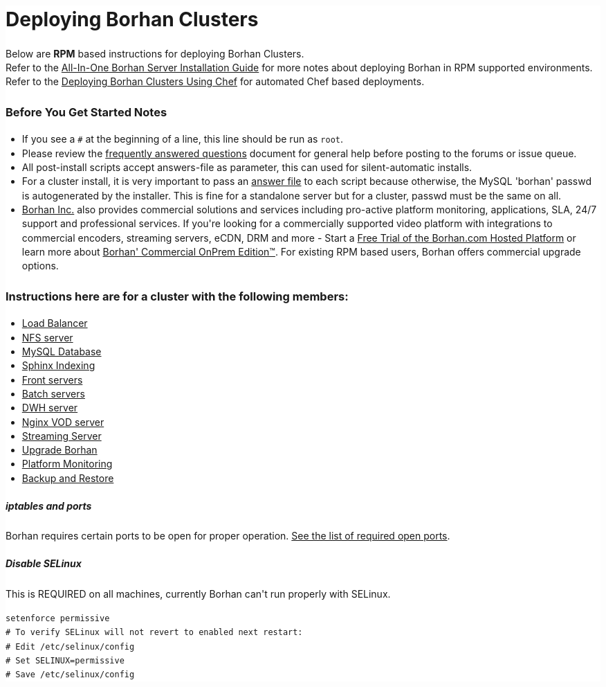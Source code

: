 # Deploying Borhan Clusters

Below are **RPM** based instructions for deploying Borhan Clusters.    
Refer to the [All-In-One Borhan Server Installation Guide](https://github.com/bordar/platform-install-packages/blob/master/doc/install-borhan-redhat-based.md) for more notes about deploying Borhan in RPM supported environments.    
Refer to the [Deploying Borhan Clusters Using Chef](https://github.com/bordar/platform-install-packages/blob/master/doc/rpm-chef-cluster-deployment.md) for automated Chef based deployments.

### Before You Get Started Notes
* If you see a `#` at the beginning of a line, this line should be run as `root`.
* Please review the [frequently answered questions](https://github.com/bordar/platform-install-packages/blob/master/doc/borhan-packages-faq.md) document for general help before posting to the forums or issue queue.
* All post-install scripts accept answers-file as parameter, this can used for silent-automatic installs.
* For a cluster install, it is very important to pass an [answer file](https://github.com/bordar/platform-install-packages/blob/master/doc/borhan.template.ans) to each script because otherwise, the MySQL 'borhan' passwd is autogenerated by the installer. This is fine for a standalone server but for a cluster, passwd must be the same on all. 
* [Borhan Inc.](http://corp.borhan.com) also provides commercial solutions and services including pro-active platform monitoring, applications, SLA, 24/7 support and professional services. If you're looking for a commercially supported video platform  with integrations to commercial encoders, streaming servers, eCDN, DRM and more - Start a [Free Trial of the Borhan.com Hosted Platform](http://corp.borhan.com/free-trial) or learn more about [Borhan' Commercial OnPrem Edition™](http://corp.borhan.com/Deployment-Options/Borhan-On-Prem-Edition). For existing RPM based users, Borhan offers commercial upgrade options.

### Instructions here are for a cluster with the following members:

* [Load Balancer](#apache-load-balancer)
* [NFS server](#the-nfs-server)
* [MySQL Database](#the-mysql-database)
* [Sphinx Indexing](#the-sphinx-indexing-server)
* [Front servers](#the-first-front-node)
* [Batch servers](#the-batch-node)
* [DWH server](#the-datawarehouse)
* [Nginx VOD server](#nginx-vod-server)
* [Streaming Server](#the-streaming-server)
* [Upgrade Borhan](#upgrade-borhan)
* [Platform Monitoring](#platform-monitoring)
* [Backup and Restore](#backup-and-restore-practices)

##### iptables and ports
Borhan requires certain ports to be open for proper operation. [See the list of required open ports](https://github.com/bordar/platform-install-packages/blob/master/doc/borhan-required-ports.md).   


##### Disable SELinux
This is REQUIRED on all machines, currently Borhan can't run properly with SELinux.
``` 
setenforce permissive
# To verify SELinux will not revert to enabled next restart:
# Edit /etc/selinux/config
# Set SELINUX=permissive
# Save /etc/selinux/config
```
